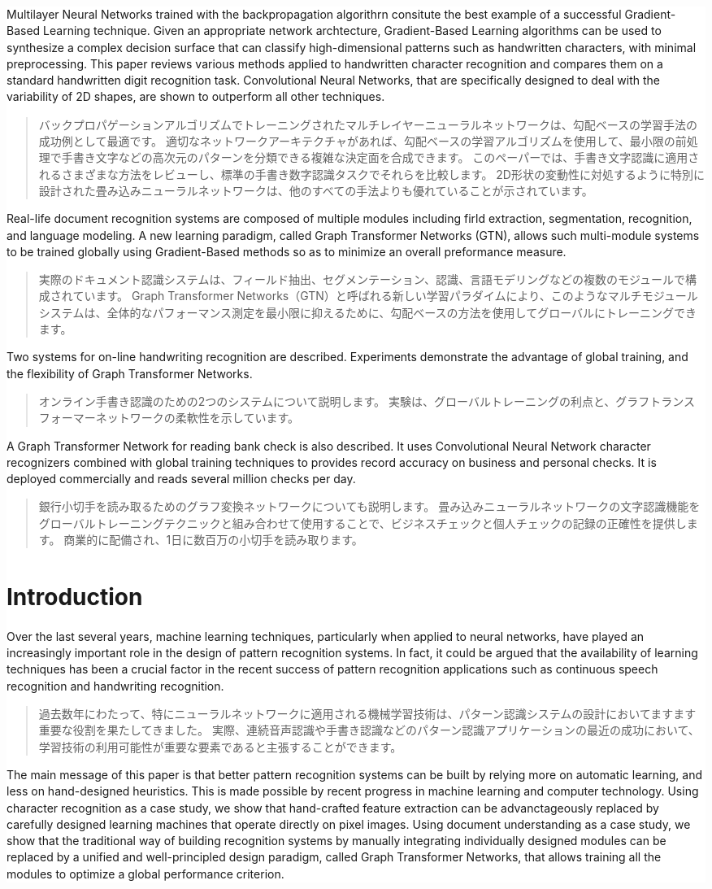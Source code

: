 Multilayer Neural Networks trained with the backpropagation algorithrn consitute the best example of a successful Gradient-Based Learning technique.
Given an appropriate network archtecture, Gradient-Based Learning algorithms can be used to synthesize a complex decision surface that can classify high-dimensional patterns such as handwritten characters, with minimal preprocessing.
This paper reviews various methods applied to handwritten character recognition and compares them on a standard handwritten digit recognition task.
Convolutional Neural Networks, that are specifically designed to deal with the variability of 2D shapes, are shown to outperform all other techniques.

> バックプロパゲーションアルゴリズムでトレーニングされたマルチレイヤーニューラルネットワークは、勾配ベースの学習手法の成功例として最適です。
> 適切なネットワークアーキテクチャがあれば、勾配ベースの学習アルゴリズムを使用して、最小限の前処理で手書き文字などの高次元のパターンを分類できる複雑な決定面を合成できます。
> このペーパーでは、手書き文字認識に適用されるさまざまな方法をレビューし、標準の手書き数字認識タスクでそれらを比較します。
> 2D形状の変動性に対処するように特別に設計された畳み込みニューラルネットワークは、他のすべての手法よりも優れていることが示されています。

Real-life document recognition systems are composed of multiple modules including firld extraction, segmentation, recognition, and language modeling.
A new learning paradigm, called Graph Transformer Networks (GTN), allows such multi-module systems to be trained globally using Gradient-Based methods so as to minimize an overall preformance measure.

> 実際のドキュメント認識システムは、フィールド抽出、セグメンテーション、認識、言語モデリングなどの複数のモジュールで構成されています。
> Graph Transformer Networks（GTN）と呼ばれる新しい学習パラダイムにより、このようなマルチモジュールシステムは、全体的なパフォーマンス測定を最小限に抑えるために、勾配ベースの方法を使用してグローバルにトレーニングできます。

Two systems for on-line handwriting recognition are described. 
Experiments demonstrate the advantage of global training, and the flexibility of Graph Transformer Networks.

> オンライン手書き認識のための2つのシステムについて説明します。
> 実験は、グローバルトレーニングの利点と、グラフトランスフォーマーネットワークの柔軟性を示しています。

A Graph Transformer Network for reading bank check is also described.
It uses Convolutional Neural Network character recognizers combined with global training techniques to provides record accuracy on business and personal checks.
It is deployed commercially and reads several million checks per day.

> 銀行小切手を読み取るためのグラフ変換ネットワークについても説明します。
> 畳み込みニューラルネットワークの文字認識機能をグローバルトレーニングテクニックと組み合わせて使用​​することで、ビジネスチェックと個人チェックの記録の正確性を提供します。
> 商業的に配備され、1日に数百万の小切手を読み取ります。

# Introduction
Over the last several years, machine learning techniques, particularly when applied to neural networks, have played an increasingly important role in the design of pattern recognition systems.
In fact, it could be argued that the availability of learning techniques has been a crucial factor in the recent success of pattern recognition applications such as continuous speech recognition and handwriting recognition.

> 過去数年にわたって、特にニューラルネットワークに適用される機械学習技術は、パターン認識システムの設計においてますます重要な役割を果たしてきました。
> 実際、連続音声認識や手書き認識などのパターン認識アプリケーションの最近の成功において、学習技術の利用可能性が重要な要素であると主張することができます。

The main message of this paper is that better pattern recognition systems can be built by relying more on automatic learning, and less on hand-designed heuristics.
This is made possible by recent progress in machine learning and computer technology. 
Using character recognition as a case study, we show that hand-crafted feature extraction can be advanctageously replaced by carefully designed learning machines that operate directly on pixel images.
Using document understanding as a case study, we show that the traditional way of building recognition systems by manually integrating individually designed modules can be replaced by a unified and well-principled design paradigm, called Graph Transformer Networks, that allows training all the modules to optimize a global performance criterion.
